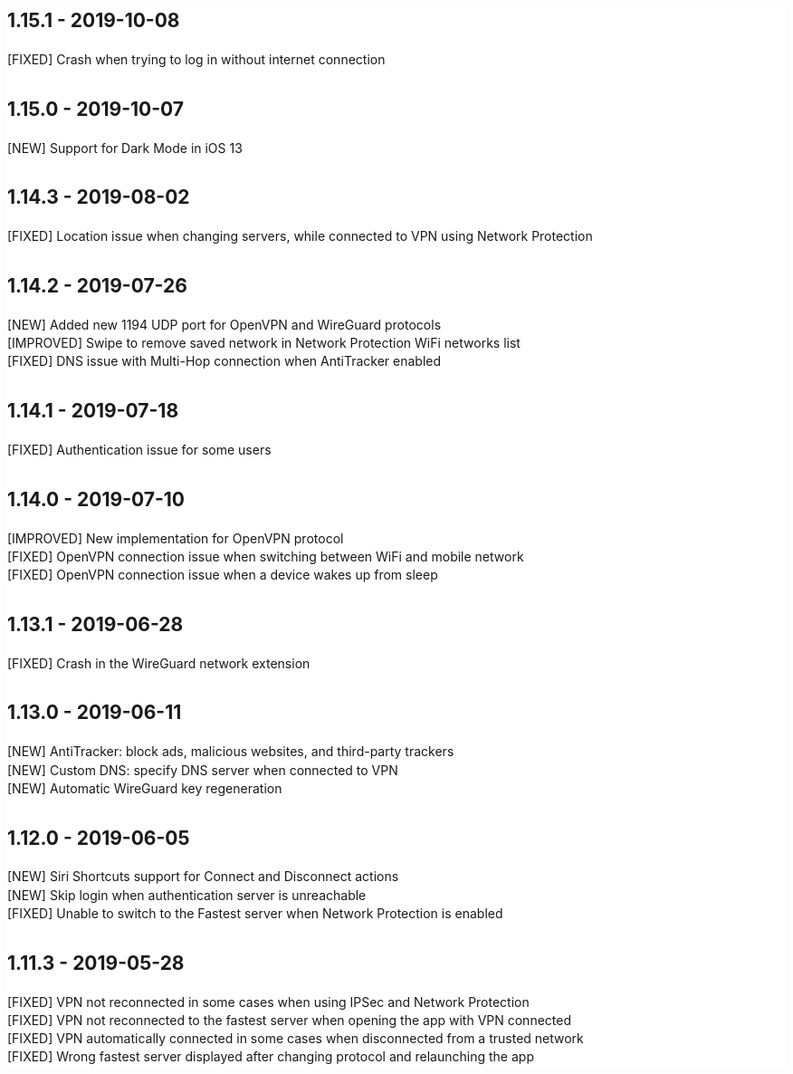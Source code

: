 ## 1.15.1 - 2019-10-08

[FIXED] Crash when trying to log in without internet connection  

## 1.15.0 - 2019-10-07

[NEW] Support for Dark Mode in iOS 13  

## 1.14.3 - 2019-08-02

[FIXED] Location issue when changing servers, while connected to VPN using Network Protection  

## 1.14.2 - 2019-07-26

[NEW] Added new 1194 UDP port for OpenVPN and WireGuard protocols  
[IMPROVED] Swipe to remove saved network in Network Protection WiFi networks list  
[FIXED] DNS issue with Multi-Hop connection when AntiTracker enabled  

## 1.14.1 - 2019-07-18

[FIXED] Authentication issue for some users  

## 1.14.0 - 2019-07-10

[IMPROVED] New implementation for OpenVPN protocol  
[FIXED] OpenVPN connection issue when switching between WiFi and mobile network  
[FIXED] OpenVPN connection issue when a device wakes up from sleep  

## 1.13.1 - 2019-06-28

[FIXED] Crash in the WireGuard network extension  

## 1.13.0 - 2019-06-11

[NEW] AntiTracker: block ads, malicious websites, and third-party trackers  
[NEW] Custom DNS: specify DNS server when connected to VPN  
[NEW] Automatic WireGuard key regeneration  

## 1.12.0 - 2019-06-05

[NEW] Siri Shortcuts support for Connect and Disconnect actions  
[NEW] Skip login when authentication server is unreachable  
[FIXED] Unable to switch to the Fastest server when Network Protection is enabled  

## 1.11.3 - 2019-05-28

[FIXED] VPN not reconnected in some cases when using IPSec and Network Protection  
[FIXED] VPN not reconnected to the fastest server when opening the app with VPN connected  
[FIXED] VPN automatically connected in some cases when disconnected from a trusted network  
[FIXED] Wrong fastest server displayed after changing protocol and relaunching the app  
